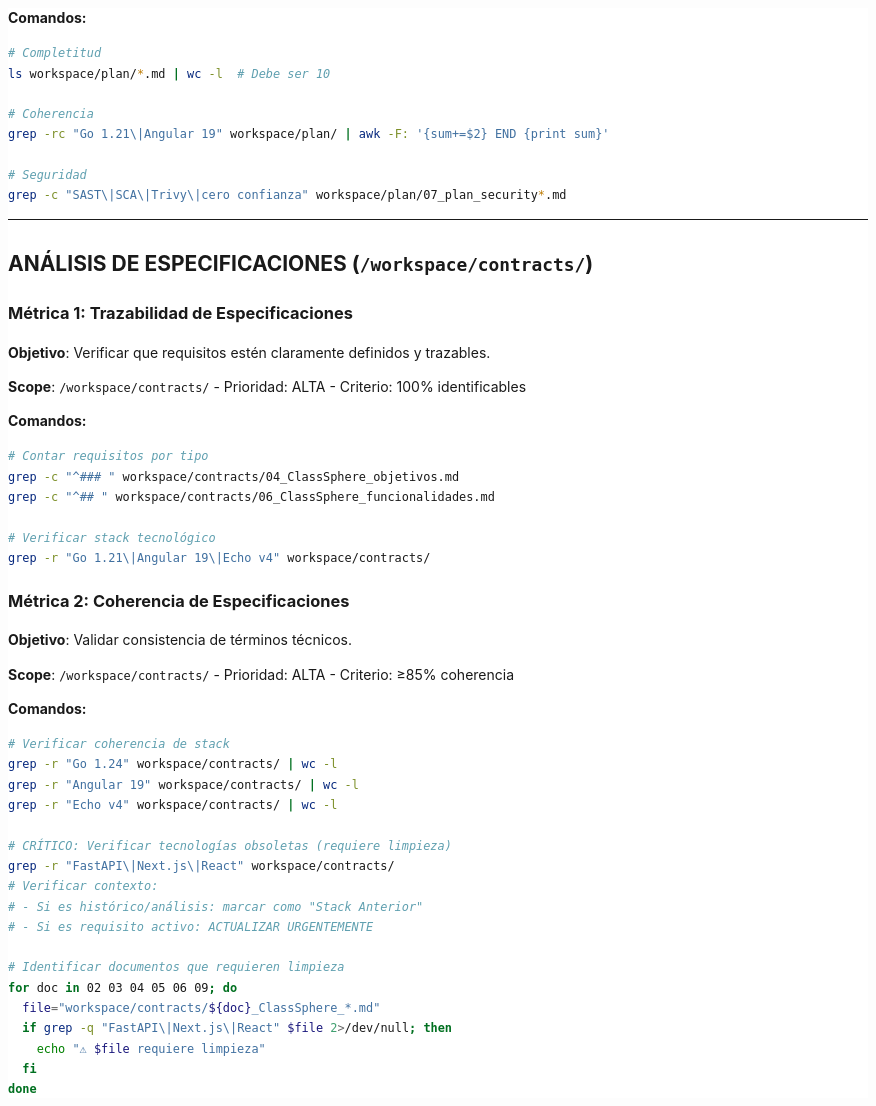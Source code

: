 **Comandos:**
```bash
# Completitud
ls workspace/plan/*.md | wc -l  # Debe ser 10

# Coherencia
grep -rc "Go 1.21\|Angular 19" workspace/plan/ | awk -F: '{sum+=$2} END {print sum}'

# Seguridad
grep -c "SAST\|SCA\|Trivy\|cero confianza" workspace/plan/07_plan_security*.md
```

---

## ANÁLISIS DE ESPECIFICACIONES (`/workspace/contracts/`)

### Métrica 1: Trazabilidad de Especificaciones
**Objetivo**: Verificar que requisitos estén claramente definidos y trazables.

**Scope**: `/workspace/contracts/` - Prioridad: ALTA - Criterio: 100% identificables

**Comandos:**
```bash
# Contar requisitos por tipo
grep -c "^### " workspace/contracts/04_ClassSphere_objetivos.md
grep -c "^## " workspace/contracts/06_ClassSphere_funcionalidades.md

# Verificar stack tecnológico
grep -r "Go 1.21\|Angular 19\|Echo v4" workspace/contracts/
```

### Métrica 2: Coherencia de Especificaciones
**Objetivo**: Validar consistencia de términos técnicos.

**Scope**: `/workspace/contracts/` - Prioridad: ALTA - Criterio: ≥85% coherencia

**Comandos:**
```bash
# Verificar coherencia de stack
grep -r "Go 1.24" workspace/contracts/ | wc -l
grep -r "Angular 19" workspace/contracts/ | wc -l
grep -r "Echo v4" workspace/contracts/ | wc -l

# CRÍTICO: Verificar tecnologías obsoletas (requiere limpieza)
grep -r "FastAPI\|Next.js\|React" workspace/contracts/
# Verificar contexto: 
# - Si es histórico/análisis: marcar como "Stack Anterior"
# - Si es requisito activo: ACTUALIZAR URGENTEMENTE

# Identificar documentos que requieren limpieza
for doc in 02 03 04 05 06 09; do
  file="workspace/contracts/${doc}_ClassSphere_*.md"
  if grep -q "FastAPI\|Next.js\|React" $file 2>/dev/null; then
    echo "⚠️ $file requiere limpieza"
  fi
done
```
